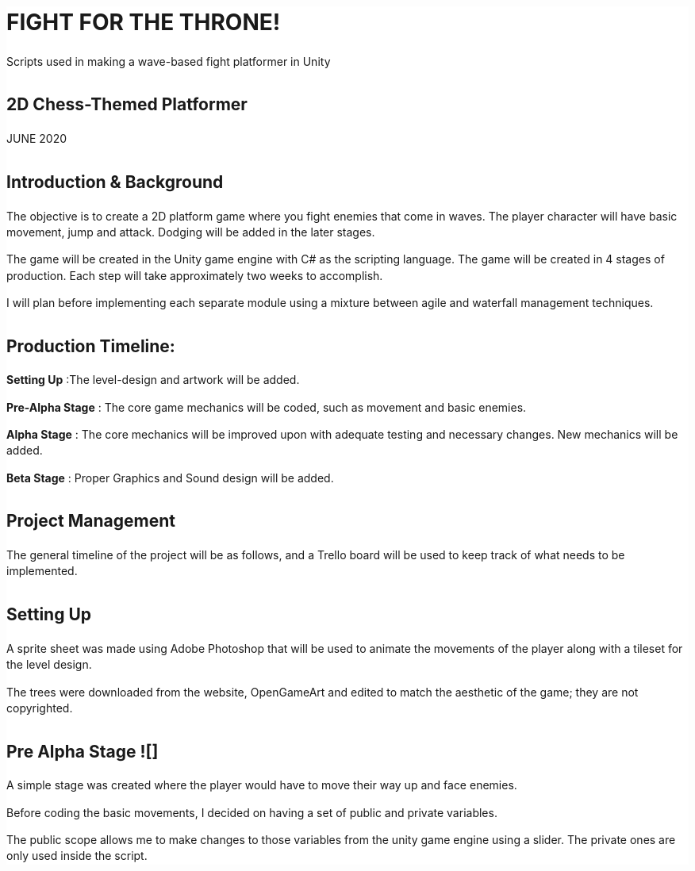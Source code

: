 # FIGHT FOR THE THRONE!
Scripts used in making a wave-based fight platformer in Unity


## **2D Chess-Themed Platformer**

JUNE 2020

##

## Introduction &amp; Background

The objective is to create a 2D platform game where you fight enemies that come in waves. The player character will have basic movement, jump and attack. Dodging will be added in the later stages.

The game will be created in the Unity game engine with C# as the scripting language. The game will be created in 4 stages of production. Each step will take approximately two weeks to accomplish.

I will plan before implementing each separate module using a mixture between agile and waterfall management techniques.

## Production Timeline:

**Setting Up** :The level-design and artwork will be added.

**Pre-Alpha Stage** : The core game mechanics will be coded, such as movement and basic enemies.

**Alpha Stage** : The core mechanics will be improved upon with adequate testing and necessary changes. New mechanics will be added.

**Beta Stage** : Proper Graphics and Sound design will be added.

## Project Management

The general timeline of the project will be as follows, and a Trello board will be used to keep track of what needs to be implemented. 


## Setting Up

A sprite sheet was made using Adobe Photoshop that will be used to animate the movements of the player along with a tileset for the level design.

The trees were downloaded from the website, OpenGameArt and edited to match the aesthetic of the game; they are not copyrighted.


## Pre Alpha Stage ![]

A simple stage was created where the player would have to move their way up and face enemies.

Before coding the basic movements, I decided on having a set of public and private variables.

The public scope allows me to make changes to those variables from the unity game engine using a slider. The private ones are only used inside the script.
